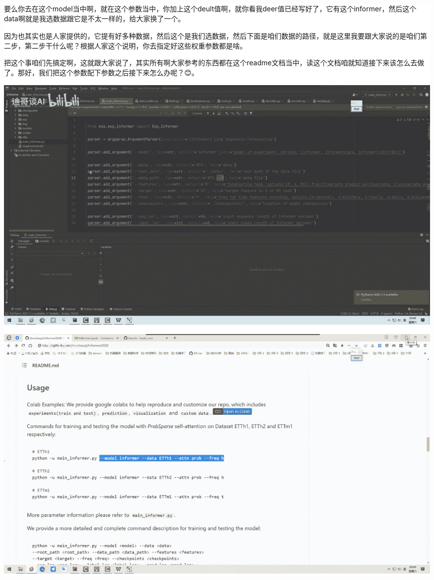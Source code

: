 要么你去在这个model当中啊，就在这个参数当中，你加上这个deult值啊，就你看我deer值已经写好了，它有这个informer，然后这个data啊就是我选数据跟它是不太一样的，给大家换了一个。

因为也其实也是人家提供的，它提有好多种数据，然后这个是我们选数据，然后下面是咱们数据的路径，就是这里我要跟大家说的是咱们第二步，第二步干什么呢？根据人家这个说明，你去指定好这些权重参数都是啥。

把这个事咱们先搞定啊，这就跟大家说了，其实所有啊大家参考的东西都在这个readme文档当中，读这个文档咱就知道接下来该怎么去做了。那好，我们把这个参数配下参数之后接下来怎么办呢？😊。



![](img/e253d0741d37a258f5e8f2e6bdfefa44_12.png)

![](img/e253d0741d37a258f5e8f2e6bdfefa44_13.png)
